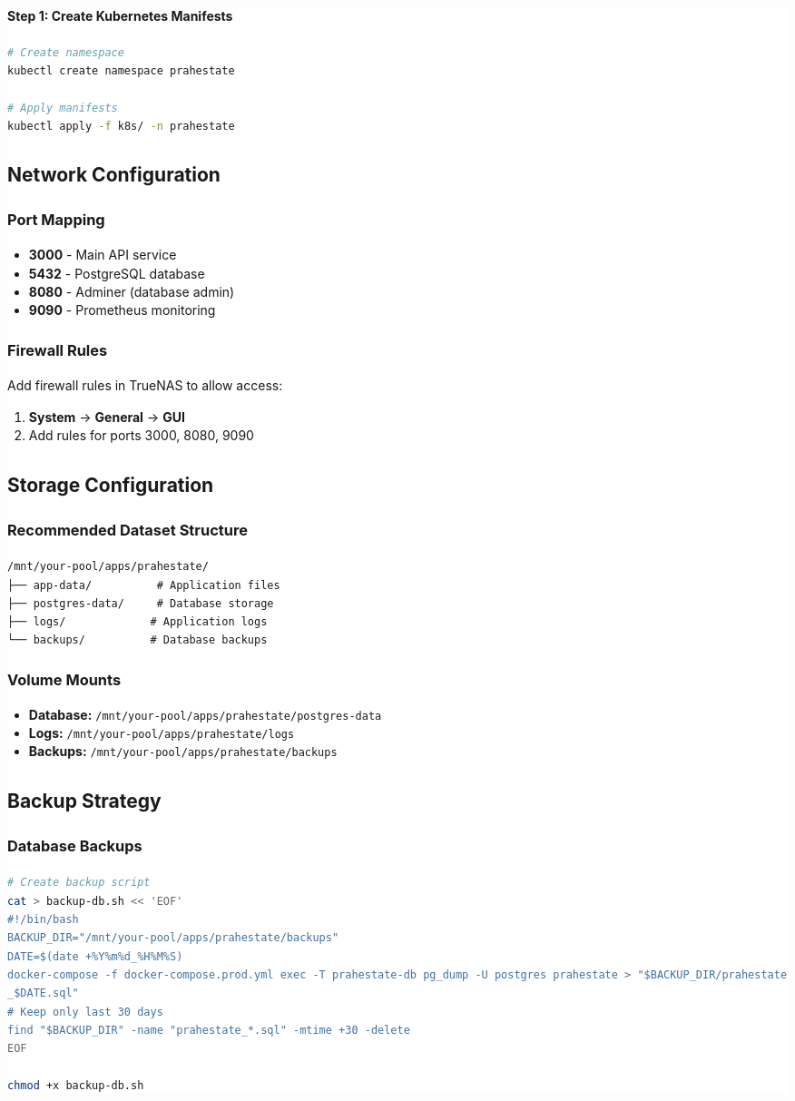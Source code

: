 #### Step 1: Create Kubernetes Manifests
```bash
# Create namespace
kubectl create namespace prahestate

# Apply manifests
kubectl apply -f k8s/ -n prahestate
```

## Network Configuration

### Port Mapping
- **3000** - Main API service
- **5432** - PostgreSQL database
- **8080** - Adminer (database admin)
- **9090** - Prometheus monitoring

### Firewall Rules
Add firewall rules in TrueNAS to allow access:
1. **System** → **General** → **GUI**
2. Add rules for ports 3000, 8080, 9090

## Storage Configuration

### Recommended Dataset Structure
```
/mnt/your-pool/apps/prahestate/
├── app-data/          # Application files
├── postgres-data/     # Database storage
├── logs/             # Application logs
└── backups/          # Database backups
```

### Volume Mounts
- **Database:** `/mnt/your-pool/apps/prahestate/postgres-data`
- **Logs:** `/mnt/your-pool/apps/prahestate/logs`
- **Backups:** `/mnt/your-pool/apps/prahestate/backups`

## Backup Strategy

### Database Backups
```bash
# Create backup script
cat > backup-db.sh << 'EOF'
#!/bin/bash
BACKUP_DIR="/mnt/your-pool/apps/prahestate/backups"
DATE=$(date +%Y%m%d_%H%M%S)
docker-compose -f docker-compose.prod.yml exec -T prahestate-db pg_dump -U postgres prahestate > "$BACKUP_DIR/prahestate_$DATE.sql"
# Keep only last 30 days
find "$BACKUP_DIR" -name "prahestate_*.sql" -mtime +30 -delete
EOF

chmod +x backup-db.sh
```
